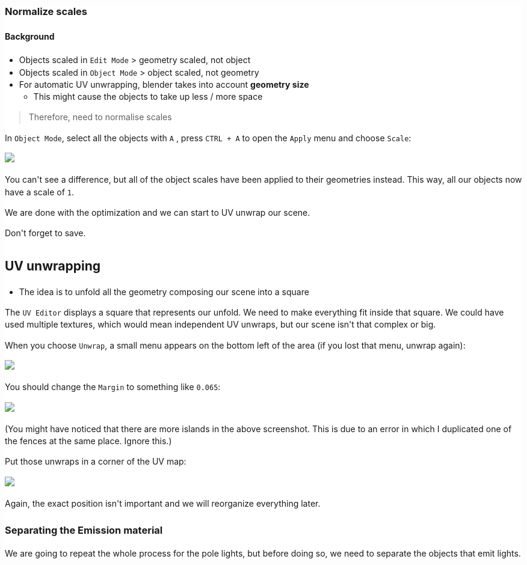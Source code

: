 ### Normalize scales

#### Background

- Objects scaled in `Edit Mode` > geometry scaled, not object
- Objects scaled in `Object Mode` > object scaled, not geometry
- For automatic UV unwrapping, blender takes into account **geometry size**
  - This might cause the objects to take up less / more space

> Therefore, need to normalise scales

In `Object Mode`, select all the objects with `A` , press `CTRL + A` to open the `Apply` menu and choose `Scale`:

![](https://threejs-journey.com/assets/lessons/35/016.png)

You can't see a difference, but all of the object scales have been applied to their geometries instead. This way, all our objects now have a scale of `1`.

We are done with the optimization and we can start to UV unwrap our scene.

Don't forget to save.

## UV unwrapping

- The idea is to unfold all the geometry composing our scene into a square

The `UV Editor` displays a square that represents our unfold. We need to make everything fit inside that square. We could have used multiple textures, which would mean independent UV unwraps, but our scene isn't that complex or big.

When you choose `Unwrap`, a small menu appears on the bottom left of the area (if you lost that menu, unwrap again):

![](https://threejs-journey.com/assets/lessons/35/037.png)

You should change the `Margin` to something like `0.065`:

![](https://threejs-journey.com/assets/lessons/35/039.png)

(You might have noticed that there are more islands in the above screenshot. This is due to an error in which I duplicated one of the fences at the same place. Ignore this.)

Put those unwraps in a corner of the UV map:

![](https://threejs-journey.com/assets/lessons/35/040.png)

Again, the exact position isn't important and we will reorganize everything later.

### Separating the Emission material[](https://threejs-journey.com/lessons/baking-and-exporting-the-scene#separating-the-emission-material)

We are going to repeat the whole process for the pole lights, but before doing so, we need to separate the objects that emit lights.
